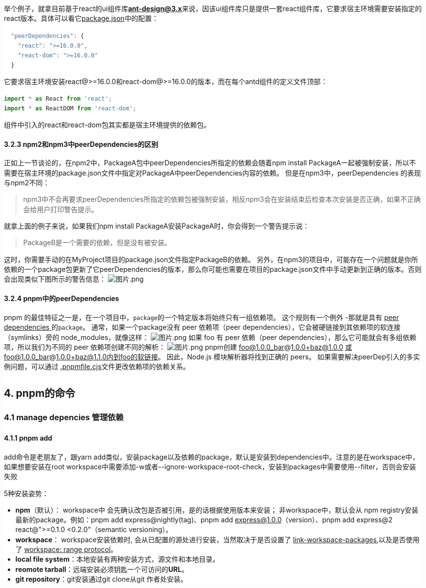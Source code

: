 举个例子，就拿目前基于react的ui组件库**ant-design@3.x**来说，因该ui组件库只是提供一套react组件库，它要求宿主环境需要安装指定的react版本。具体可以看它[package.json](https://github.com/ant-design/ant-design/blob/master/package.json#L37)中的配置：
```jsx
  "peerDependencies": {
    "react": ">=16.0.0",
    "react-dom": ">=16.0.0"
  }
```
它要求宿主环境安装react@>=16.0.0和react-dom@>=16.0.0的版本，而在每个antd组件的定义文件顶部：
```jsx
import * as React from 'react';
import * as ReactDOM from 'react-dom';
```
组件中引入的react和react-dom包其实都是宿主环境提供的依赖包。
#### 3.2.3 npm2和npm3中peerDependencies的区别
正如上一节谈论的，在npm2中，PackageA包中peerDependencies所指定的依赖会随着npm install PackageA一起被强制安装，所以不需要在宿主环境的package.json文件中指定对PackageA中peerDependencies内容的依赖。
但是在npm3中，peerDependencies 的表现与npm2不同：
> npm3中不会再要求peerDependencies所指定的依赖包被强制安装，相反npm3会在安装结束后检查本次安装是否正确，如果不正确会给用户打印警告提示。

就拿上面的例子来说，如果我们npm install PackageA安装PackageA时，你会得到一个警告提示说：
> PackageB是一个需要的依赖，但是没有被安装。 

这时，你需要手动的在MyProject项目的package.json文件指定PackageB的依赖。
另外，在npm3的项目中，可能存在一个问题就是你所依赖的一个package包更新了它peerDependencies的版本，那么你可能也需要在项目的package.json文件中手动更新到正确的版本。否则会出现类似下图所示的警告信息：
![图片.png](https://cdn.nlark.com/yuque/0/2022/png/247102/1658221543220-083c5684-33ca-4122-b72d-8e77f2f10ae7.png#clientId=u099fee7c-bf99-4&from=paste&height=178&id=u1870a6fc&name=%E5%9B%BE%E7%89%87.png&originHeight=159&originWidth=317&originalType=binary&ratio=1&rotation=0&showTitle=false&size=109147&status=done&style=none&taskId=u2f42e12c-1282-4a72-9cdf-9eb7c619cbf&title=&width=353.98333333333335)
#### 3.2.4 pnpm中的peerDependencies
pnpm 的最佳特征之一是，在一个项目中，`package`的一个特定版本将始终只有一组依赖项。 这个规则有一个例外 -那就是具有 [peer dependencies ](https://docs.npmjs.com/files/package.json#peerdependencies)的`package`。
通常，如果一个package没有 peer 依赖项（peer dependencies），它会被硬链接到其依赖项的软连接（symlinks）旁的 node_modules，就像这样：
![图片.png](https://cdn.nlark.com/yuque/0/2022/png/247102/1658221646747-b271947e-2048-4c49-90aa-079aa52c35a1.png#clientId=u099fee7c-bf99-4&from=paste&height=221&id=uf188d214&name=%E5%9B%BE%E7%89%87.png&originHeight=198&originWidth=554&originalType=binary&ratio=1&rotation=0&showTitle=false&size=69328&status=done&style=none&taskId=u25520066-33e4-42a9-b838-49cd867dd81&title=&width=618.6333333333333)
如果 foo 有 peer 依赖（peer dependencies），那么它可能就会有多组依赖项，所以我们为不同的 peer 依赖项创建不同的解析：
![图片.png](https://cdn.nlark.com/yuque/0/2022/png/247102/1658221665587-01768cec-dcbd-452b-b535-332ae9f01cd8.png#clientId=u099fee7c-bf99-4&from=paste&height=495&id=u99581c34&name=%E5%9B%BE%E7%89%87.png&originHeight=443&originWidth=666&originalType=binary&ratio=1&rotation=0&showTitle=false&size=199088&status=done&style=none&taskId=u85d58a27-4cd6-42c2-ad4b-440dd846b49&title=&width=743.6999999999999)
pnpm创建 foo@1.0.0_bar@1.0.0+baz@1.0.0 或foo@1.0.0_bar@1.0.0+baz@1.1.0内到foo的软链接。 因此，Node.js 模块解析器将找到正确的 peers。
如果需要解决peerDep引入的多实例问题，可以通过 [.pnpmfile.cjs](https://link.juejin.cn?target=https%3A%2F%2Fpnpm.io%2Fzh%2Fpnpmfile)文件更改依赖项的依赖关系。
## 4. pnpm的命令
### 4.1 manage depencies 管理依赖
#### 4.1.1 pnpm add
add命令是老朋友了，跟yarn add类似，安装package以及依赖的package，默认是安装到dependencies中。注意的是在workspace中，如果想要安装在root workspace中需要添加-w或者--ignore-workspace-root-check，安装到packages中需要使用--filter，否则会安装失败

5种安装姿势：

- **npm**（默认）： workspace中 会先确认改包是否被引用，是的话根据使用版本来安装； 非workspace中，默认会从 npm registry安装最新的package。例如：pnpm add express@nightly(tag)、pnpm add express@1.0.0（version）、pnpm add express@2 react@">=0.1.0 <0.2.0"（semantic versioning）。
- **workspace**： workspace安装依赖时, 会从已配置的源处进行安装，当然取决于是否设置了 [link-workspace-packages](https://link.juejin.cn?target=https%3A%2F%2Fpnpm.io%2Fzh%2Fworkspaces%23link-workspace-packages),以及是否使用了 [workspace: range protocol](https://link.juejin.cn?target=https%3A%2F%2Fpnpm.io%2Fzh%2Fworkspaces%23workspace-ranges-workspace)。
- **local file system**：本地安装有两种安装方式，源文件和本地目录。
- **reomote tarball**：远端安装必须钥匙一个可访问的**URL**。
- **git repository**：git安装通过git clone从git 作者处安装。

